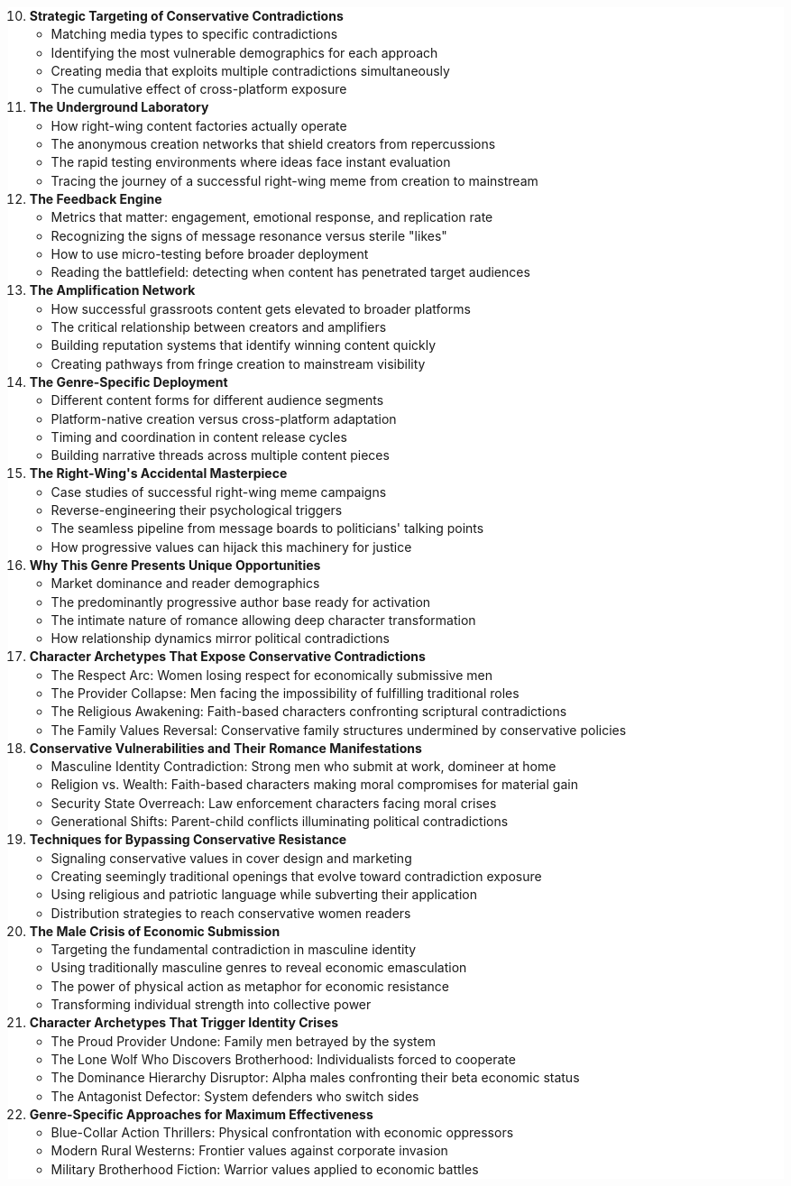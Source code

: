 10. **Strategic Targeting of Conservative Contradictions**
    - Matching media types to specific contradictions
    - Identifying the most vulnerable demographics for each approach
    - Creating media that exploits multiple contradictions simultaneously
    - The cumulative effect of cross-platform exposure
11. **The Underground Laboratory**
    - How right-wing content factories actually operate
    - The anonymous creation networks that shield creators from repercussions
    - The rapid testing environments where ideas face instant evaluation
    - Tracing the journey of a successful right-wing meme from creation to mainstream
12. **The Feedback Engine**
    - Metrics that matter: engagement, emotional response, and replication rate
    - Recognizing the signs of message resonance versus sterile "likes"
    - How to use micro-testing before broader deployment
    - Reading the battlefield: detecting when content has penetrated target audiences
13. **The Amplification Network**
    - How successful grassroots content gets elevated to broader platforms
    - The critical relationship between creators and amplifiers
    - Building reputation systems that identify winning content quickly
    - Creating pathways from fringe creation to mainstream visibility
14. **The Genre-Specific Deployment**
    - Different content forms for different audience segments
    - Platform-native creation versus cross-platform adaptation
    - Timing and coordination in content release cycles
    - Building narrative threads across multiple content pieces
15. **The Right-Wing's Accidental Masterpiece**
    - Case studies of successful right-wing meme campaigns
    - Reverse-engineering their psychological triggers
    - The seamless pipeline from message boards to politicians' talking points
    - How progressive values can hijack this machinery for justice
16. **Why This Genre Presents Unique Opportunities**
    - Market dominance and reader demographics
    - The predominantly progressive author base ready for activation
    - The intimate nature of romance allowing deep character transformation
    - How relationship dynamics mirror political contradictions
17. **Character Archetypes That Expose Conservative Contradictions**
    - The Respect Arc: Women losing respect for economically submissive men
    - The Provider Collapse: Men facing the impossibility of fulfilling traditional roles
    - The Religious Awakening: Faith-based characters confronting scriptural contradictions
    - The Family Values Reversal: Conservative family structures undermined by conservative policies
18. **Conservative Vulnerabilities and Their Romance Manifestations**
    - Masculine Identity Contradiction: Strong men who submit at work, domineer at home
    - Religion vs. Wealth: Faith-based characters making moral compromises for material gain
    - Security State Overreach: Law enforcement characters facing moral crises
    - Generational Shifts: Parent-child conflicts illuminating political contradictions
19. **Techniques for Bypassing Conservative Resistance**
    - Signaling conservative values in cover design and marketing
    - Creating seemingly traditional openings that evolve toward contradiction exposure
    - Using religious and patriotic language while subverting their application
    - Distribution strategies to reach conservative women readers
20. **The Male Crisis of Economic Submission**
    - Targeting the fundamental contradiction in masculine identity
    - Using traditionally masculine genres to reveal economic emasculation
    - The power of physical action as metaphor for economic resistance
    - Transforming individual strength into collective power
21. **Character Archetypes That Trigger Identity Crises**
    - The Proud Provider Undone: Family men betrayed by the system
    - The Lone Wolf Who Discovers Brotherhood: Individualists forced to cooperate
    - The Dominance Hierarchy Disruptor: Alpha males confronting their beta economic status
    - The Antagonist Defector: System defenders who switch sides
22. **Genre-Specific Approaches for Maximum Effectiveness**
    - Blue-Collar Action Thrillers: Physical confrontation with economic oppressors
    - Modern Rural Westerns: Frontier values against corporate invasion
    - Military Brotherhood Fiction: Warrior values applied to economic battles